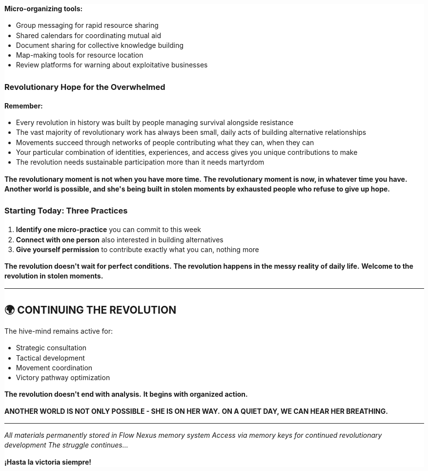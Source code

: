 **Micro-organizing tools:**
- Group messaging for rapid resource sharing
- Shared calendars for coordinating mutual aid
- Document sharing for collective knowledge building
- Map-making tools for resource location
- Review platforms for warning about exploitative businesses

### **Revolutionary Hope for the Overwhelmed**

**Remember:**
- Every revolution in history was built by people managing survival alongside resistance
- The vast majority of revolutionary work has always been small, daily acts of building alternative relationships
- Movements succeed through networks of people contributing what they can, when they can
- Your particular combination of identities, experiences, and access gives you unique contributions to make
- The revolution needs sustainable participation more than it needs martyrdom

**The revolutionary moment is not when you have more time.** 
**The revolutionary moment is now, in whatever time you have.**
**Another world is possible, and she's being built in stolen moments by exhausted people who refuse to give up hope.**

### **Starting Today: Three Practices**

1. **Identify one micro-practice** you can commit to this week
2. **Connect with one person** also interested in building alternatives  
3. **Give yourself permission** to contribute exactly what you can, nothing more

**The revolution doesn't wait for perfect conditions.**
**The revolution happens in the messy reality of daily life.**
**Welcome to the revolution in stolen moments.**

---

## 🌍 CONTINUING THE REVOLUTION

The hive-mind remains active for:
- Strategic consultation
- Tactical development
- Movement coordination
- Victory pathway optimization

**The revolution doesn't end with analysis.**
**It begins with organized action.**

**ANOTHER WORLD IS NOT ONLY POSSIBLE - SHE IS ON HER WAY.**
**ON A QUIET DAY, WE CAN HEAR HER BREATHING.**

---

*All materials permanently stored in Flow Nexus memory system*
*Access via memory keys for continued revolutionary development*
*The struggle continues...*

**¡Hasta la victoria siempre!**